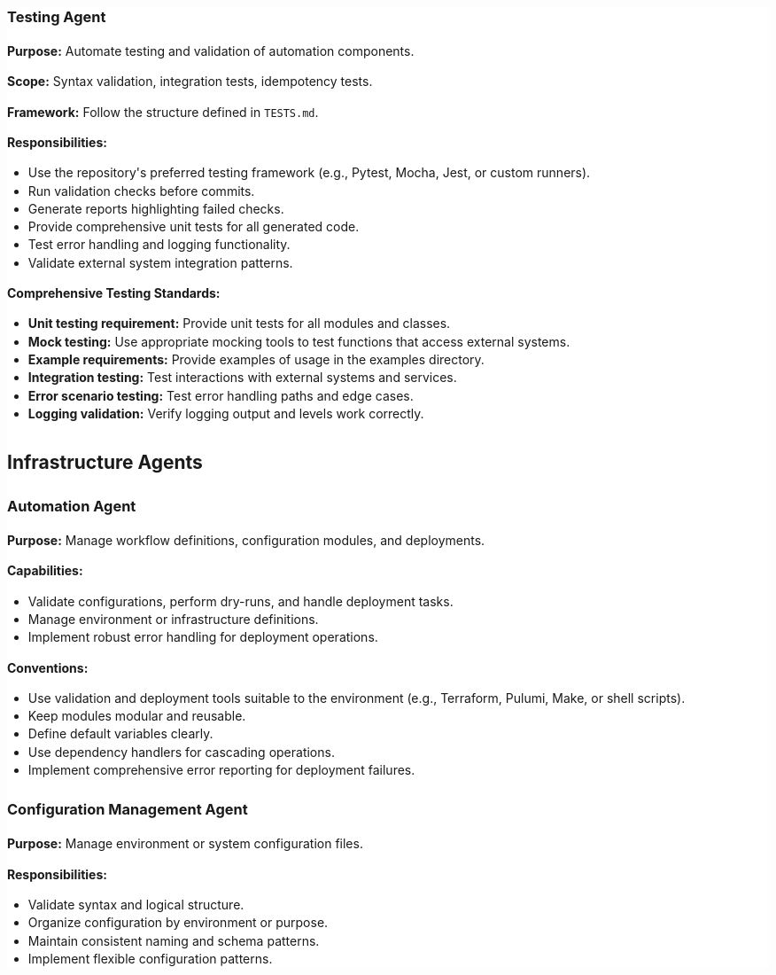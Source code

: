 ### Testing Agent

**Purpose:** Automate testing and validation of automation components.

**Scope:** Syntax validation, integration tests, idempotency tests.

**Framework:** Follow the structure defined in `TESTS.md`.

**Responsibilities:**

* Use the repository's preferred testing framework (e.g., Pytest, Mocha, Jest,
    or custom runners).
* Run validation checks before commits.
* Generate reports highlighting failed checks.
* Provide comprehensive unit tests for all generated code.
* Test error handling and logging functionality.
* Validate external system integration patterns.

**Comprehensive Testing Standards:**

* **Unit testing requirement:** Provide unit tests for all modules and classes.
* **Mock testing:** Use appropriate mocking tools to test functions that access external systems.
* **Example requirements:** Provide examples of usage in the examples directory.
* **Integration testing:** Test interactions with external systems and services.
* **Error scenario testing:** Test error handling paths and edge cases.
* **Logging validation:** Verify logging output and levels work correctly.

## Infrastructure Agents

### Automation Agent

**Purpose:** Manage workflow definitions, configuration modules, and
deployments.

**Capabilities:**

* Validate configurations, perform dry-runs, and handle deployment tasks.
* Manage environment or infrastructure definitions.
* Implement robust error handling for deployment operations.

**Conventions:**

* Use validation and deployment tools suitable to the environment (e.g.,
    Terraform, Pulumi, Make, or shell scripts).
* Keep modules modular and reusable.
* Define default variables clearly.
* Use dependency handlers for cascading operations.
* Implement comprehensive error reporting for deployment failures.

### Configuration Management Agent

**Purpose:** Manage environment or system configuration files.

**Responsibilities:**

* Validate syntax and logical structure.
* Organize configuration by environment or purpose.
* Maintain consistent naming and schema patterns.
* Implement flexible configuration patterns.
